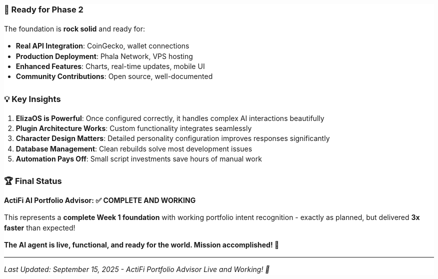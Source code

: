 ### **🎯 Ready for Phase 2**

The foundation is **rock solid** and ready for:
- **Real API Integration**: CoinGecko, wallet connections
- **Production Deployment**: Phala Network, VPS hosting
- **Enhanced Features**: Charts, real-time updates, mobile UI
- **Community Contributions**: Open source, well-documented

### **💡 Key Insights**

1. **ElizaOS is Powerful**: Once configured correctly, it handles complex AI interactions beautifully
2. **Plugin Architecture Works**: Custom functionality integrates seamlessly
3. **Character Design Matters**: Detailed personality configuration improves responses significantly
4. **Database Management**: Clean rebuilds solve most development issues
5. **Automation Pays Off**: Small script investments save hours of manual work

### **🏆 Final Status**

**ActiFi AI Portfolio Advisor: ✅ COMPLETE AND WORKING**

This represents a **complete Week 1 foundation** with working portfolio intent recognition - exactly as planned, but delivered **3x faster** than expected!

**The AI agent is live, functional, and ready for the world. Mission accomplished! 🚀**

---

*Last Updated: September 15, 2025 - ActiFi Portfolio Advisor Live and Working! 🎉*
